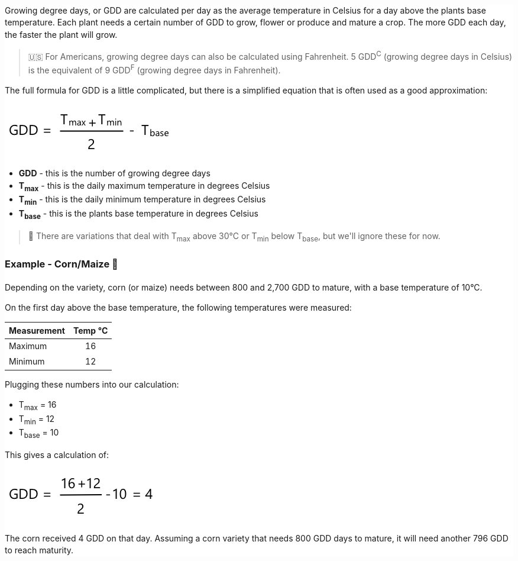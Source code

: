 Growing degree days, or GDD are calculated per day as the average temperature in Celsius for a day above the plants base temperature. Each plant needs a certain number of GDD to grow, flower or produce and mature a crop. The more GDD each day, the faster the plant will grow.

> 🇺🇸 For Americans, growing degree days can also be calculated using Fahrenheit. 5 GDD<sup>C</sup> (growing degree days in Celsius) is the equivalent of 9 GDD<sup>F</sup> (growing degree days in Fahrenheit).

The full formula for GDD is a little complicated, but there is a simplified equation that is often used as a good approximation:

![GDD = T max + T min divided by 2, all minus T base](../../../images/gdd-calculation.png)

* **GDD** - this is the number of growing degree days
* **T<sub>max</sub>** - this is the daily maximum temperature in degrees Celsius
* **T<sub>min</sub>** - this is the daily minimum temperature in degrees Celsius
* **T<sub>base</sub>** - this is the plants base temperature in degrees Celsius

> 💁 There are variations that deal with T<sub>max</sub> above 30°C or T<sub>min</sub> below T<sub>base</sub>, but we'll ignore these for now.

### Example - Corn/Maize 🌽

Depending on the variety, corn (or maize) needs between 800 and 2,700 GDD to mature, with a base temperature of 10°C.

On the first day above the base temperature, the following temperatures were measured:

| Measurement | Temp °C |
| :---------- | :-----: |
| Maximum     | 16      |
| Minimum     | 12      |

Plugging these numbers into our calculation:

* T<sub>max</sub> = 16
* T<sub>min</sub> = 12
* T<sub>base</sub> = 10

This gives a calculation of:

![GDD = 16 + 12 divided by 2, all minus 10, giving an answer of 4](../../../images/gdd-calculation-corn.png)

The corn received 4 GDD on that day. Assuming a corn variety that needs 800 GDD days to mature, it will need another 796 GDD to reach maturity.
